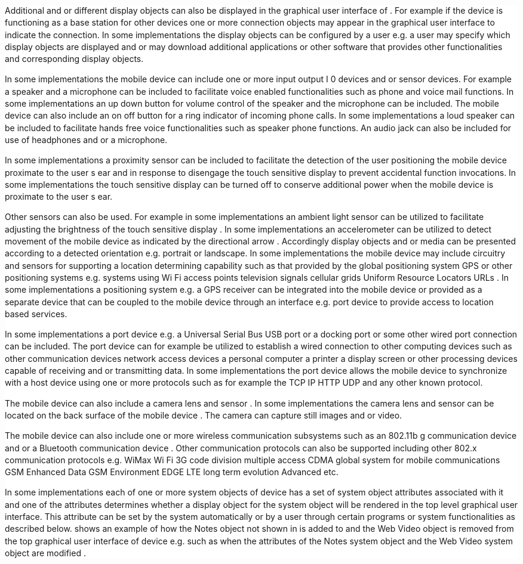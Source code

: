 Additional and or different display objects can also be displayed in the graphical user interface of . For example if the device is functioning as a base station for other devices one or more connection objects may appear in the graphical user interface to indicate the connection. In some implementations the display objects can be configured by a user e.g. a user may specify which display objects are displayed and or may download additional applications or other software that provides other functionalities and corresponding display objects.

In some implementations the mobile device can include one or more input output I 0 devices and or sensor devices. For example a speaker and a microphone can be included to facilitate voice enabled functionalities such as phone and voice mail functions. In some implementations an up down button for volume control of the speaker and the microphone can be included. The mobile device can also include an on off button for a ring indicator of incoming phone calls. In some implementations a loud speaker can be included to facilitate hands free voice functionalities such as speaker phone functions. An audio jack can also be included for use of headphones and or a microphone.

In some implementations a proximity sensor can be included to facilitate the detection of the user positioning the mobile device proximate to the user s ear and in response to disengage the touch sensitive display to prevent accidental function invocations. In some implementations the touch sensitive display can be turned off to conserve additional power when the mobile device is proximate to the user s ear.

Other sensors can also be used. For example in some implementations an ambient light sensor can be utilized to facilitate adjusting the brightness of the touch sensitive display . In some implementations an accelerometer can be utilized to detect movement of the mobile device as indicated by the directional arrow . Accordingly display objects and or media can be presented according to a detected orientation e.g. portrait or landscape. In some implementations the mobile device may include circuitry and sensors for supporting a location determining capability such as that provided by the global positioning system GPS or other positioning systems e.g. systems using Wi Fi access points television signals cellular grids Uniform Resource Locators URLs . In some implementations a positioning system e.g. a GPS receiver can be integrated into the mobile device or provided as a separate device that can be coupled to the mobile device through an interface e.g. port device to provide access to location based services.

In some implementations a port device e.g. a Universal Serial Bus USB port or a docking port or some other wired port connection can be included. The port device can for example be utilized to establish a wired connection to other computing devices such as other communication devices network access devices a personal computer a printer a display screen or other processing devices capable of receiving and or transmitting data. In some implementations the port device allows the mobile device to synchronize with a host device using one or more protocols such as for example the TCP IP HTTP UDP and any other known protocol.

The mobile device can also include a camera lens and sensor . In some implementations the camera lens and sensor can be located on the back surface of the mobile device . The camera can capture still images and or video.

The mobile device can also include one or more wireless communication subsystems such as an 802.11b g communication device and or a Bluetooth communication device . Other communication protocols can also be supported including other 802.x communication protocols e.g. WiMax Wi Fi 3G code division multiple access CDMA global system for mobile communications GSM Enhanced Data GSM Environment EDGE LTE long term evolution Advanced etc.

In some implementations each of one or more system objects of device has a set of system object attributes associated with it and one of the attributes determines whether a display object for the system object will be rendered in the top level graphical user interface. This attribute can be set by the system automatically or by a user through certain programs or system functionalities as described below. shows an example of how the Notes object not shown in is added to and the Web Video object is removed from the top graphical user interface of device e.g. such as when the attributes of the Notes system object and the Web Video system object are modified .
